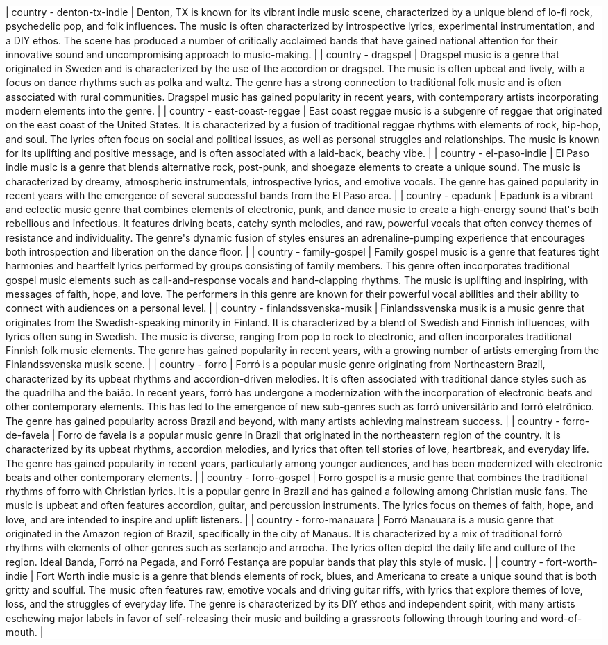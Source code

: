 | country - denton-tx-indie | Denton, TX is known for its vibrant indie music scene, characterized by a unique blend of lo-fi rock, psychedelic pop, and folk influences. The music is often characterized by introspective lyrics, experimental instrumentation, and a DIY ethos. The scene has produced a number of critically acclaimed bands that have gained national attention for their innovative sound and uncompromising approach to music-making. |
| country - dragspel | Dragspel music is a genre that originated in Sweden and is characterized by the use of the accordion or dragspel. The music is often upbeat and lively, with a focus on dance rhythms such as polka and waltz. The genre has a strong connection to traditional folk music and is often associated with rural communities. Dragspel music has gained popularity in recent years, with contemporary artists incorporating modern elements into the genre. |
| country - east-coast-reggae | East coast reggae music is a subgenre of reggae that originated on the east coast of the United States. It is characterized by a fusion of traditional reggae rhythms with elements of rock, hip-hop, and soul. The lyrics often focus on social and political issues, as well as personal struggles and relationships. The music is known for its uplifting and positive message, and is often associated with a laid-back, beachy vibe. |
| country - el-paso-indie | El Paso indie music is a genre that blends alternative rock, post-punk, and shoegaze elements to create a unique sound. The music is characterized by dreamy, atmospheric instrumentals, introspective lyrics, and emotive vocals. The genre has gained popularity in recent years with the emergence of several successful bands from the El Paso area. |
| country - epadunk | Epadunk is a vibrant and eclectic music genre that combines elements of electronic, punk, and dance music to create a high-energy sound that's both rebellious and infectious. It features driving beats, catchy synth melodies, and raw, powerful vocals that often convey themes of resistance and individuality. The genre's dynamic fusion of styles ensures an adrenaline-pumping experience that encourages both introspection and liberation on the dance floor. |
| country - family-gospel | Family gospel music is a genre that features tight harmonies and heartfelt lyrics performed by groups consisting of family members. This genre often incorporates traditional gospel music elements such as call-and-response vocals and hand-clapping rhythms. The music is uplifting and inspiring, with messages of faith, hope, and love. The performers in this genre are known for their powerful vocal abilities and their ability to connect with audiences on a personal level. |
| country - finlandssvenska-musik | Finlandssvenska musik is a music genre that originates from the Swedish-speaking minority in Finland. It is characterized by a blend of Swedish and Finnish influences, with lyrics often sung in Swedish. The music is diverse, ranging from pop to rock to electronic, and often incorporates traditional Finnish folk music elements. The genre has gained popularity in recent years, with a growing number of artists emerging from the Finlandssvenska musik scene. |
| country - forro | Forró is a popular music genre originating from Northeastern Brazil, characterized by its upbeat rhythms and accordion-driven melodies. It is often associated with traditional dance styles such as the quadrilha and the baião. In recent years, forró has undergone a modernization with the incorporation of electronic beats and other contemporary elements. This has led to the emergence of new sub-genres such as forró universitário and forró eletrônico. The genre has gained popularity across Brazil and beyond, with many artists achieving mainstream success. |
| country - forro-de-favela | Forro de favela is a popular music genre in Brazil that originated in the northeastern region of the country. It is characterized by its upbeat rhythms, accordion melodies, and lyrics that often tell stories of love, heartbreak, and everyday life. The genre has gained popularity in recent years, particularly among younger audiences, and has been modernized with electronic beats and other contemporary elements. |
| country - forro-gospel | Forro gospel is a music genre that combines the traditional rhythms of forro with Christian lyrics. It is a popular genre in Brazil and has gained a following among Christian music fans. The music is upbeat and often features accordion, guitar, and percussion instruments. The lyrics focus on themes of faith, hope, and love, and are intended to inspire and uplift listeners. |
| country - forro-manauara | Forró Manauara is a music genre that originated in the Amazon region of Brazil, specifically in the city of Manaus. It is characterized by a mix of traditional forró rhythms with elements of other genres such as sertanejo and arrocha. The lyrics often depict the daily life and culture of the region. Ideal Banda, Forró na Pegada, and Forró Festança are popular bands that play this style of music. |
| country - fort-worth-indie | Fort Worth indie music is a genre that blends elements of rock, blues, and Americana to create a unique sound that is both gritty and soulful. The music often features raw, emotive vocals and driving guitar riffs, with lyrics that explore themes of love, loss, and the struggles of everyday life. The genre is characterized by its DIY ethos and independent spirit, with many artists eschewing major labels in favor of self-releasing their music and building a grassroots following through touring and word-of-mouth. |